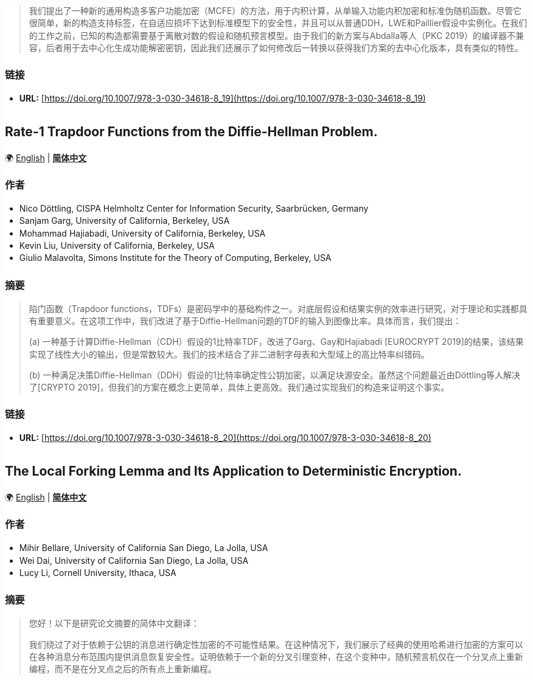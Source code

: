 > 我们提出了一种新的通用构造多客户功能加密（MCFE）的方法，用于内积计算，从单输入功能内积加密和标准伪随机函数。尽管它很简单，新的构造支持标签，在自适应损坏下达到标准模型下的安全性，并且可以从普通DDH，LWE和Paillier假设中实例化。在我们的工作之前，已知的构造都需要基于离散对数的假设和随机预言模型。由于我们的新方案与Abdalla等人（PKC 2019）的编译器不兼容，后者用于去中心化生成功能解密密钥，因此我们还展示了如何修改后一转换以获得我们方案的去中心化版本，具有类似的特性。

### 链接
- **URL:** [https://doi.org/10.1007/978-3-030-34618-8_19](https://doi.org/10.1007/978-3-030-34618-8_19)
## Rate-1 Trapdoor Functions from the Diffie-Hellman Problem.
🌍 [English](../../../docs/en/Asiacrypt/Asiacrypt[2019-3].md#rate-1-trapdoor-functions-from-the-diffie-hellman-problem) | **[简体中文](../../../docs/zh-CN/Asiacrypt/Asiacrypt[2019-3].md#rate-1-trapdoor-functions-from-the-diffie-hellman-problem)**
### 作者
* Nico Döttling, CISPA Helmholtz Center for Information Security, Saarbrücken, Germany
* Sanjam Garg, University of California, Berkeley, USA
* Mohammad Hajiabadi, University of California, Berkeley, USA
* Kevin Liu, University of California, Berkeley, USA
* Giulio Malavolta, Simons Institute for the Theory of Computing, Berkeley, USA
### 摘要
> 陷门函数（Trapdoor functions，TDFs）是密码学中的基础构件之一。对底层假设和结果实例的效率进行研究，对于理论和实践都具有重要意义。在这项工作中，我们改进了基于Diffie-Hellman问题的TDF的输入到图像比率。具体而言，我们提出：
> 
> (a) 一种基于计算Diffie-Hellman（CDH）假设的1比特率TDF，改进了Garg、Gay和Hajiabadi [EUROCRYPT 2019]的结果，该结果实现了线性大小的输出，但是常数较大。我们的技术结合了非二进制字母表和大型域上的高比特率纠错码。
> 
> (b) 一种满足决策Diffie-Hellman（DDH）假设的1比特率确定性公钥加密，以满足块源安全。虽然这个问题最近由Döttling等人解决了[CRYPTO 2019]，但我们的方案在概念上更简单，具体上更高效。我们通过实现我们的构造来证明这个事实。

### 链接
- **URL:** [https://doi.org/10.1007/978-3-030-34618-8_20](https://doi.org/10.1007/978-3-030-34618-8_20)
## The Local Forking Lemma and Its Application to Deterministic Encryption.
🌍 [English](../../../docs/en/Asiacrypt/Asiacrypt[2019-3].md#the-local-forking-lemma-and-its-application-to-deterministic-encryption) | **[简体中文](../../../docs/zh-CN/Asiacrypt/Asiacrypt[2019-3].md#the-local-forking-lemma-and-its-application-to-deterministic-encryption)**
### 作者
* Mihir Bellare, University of California San Diego, La Jolla, USA
* Wei Dai, University of California San Diego, La Jolla, USA
* Lucy Li, Cornell University, Ithaca, USA
### 摘要
> 您好！以下是研究论文摘要的简体中文翻译：
> 
> 我们绕过了对于依赖于公钥的消息进行确定性加密的不可能性结果。在这种情况下，我们展示了经典的使用哈希进行加密的方案可以在各种消息分布范围内提供消息恢复安全性。证明依赖于一个新的分叉引理变种，在这个变种中，随机预言机仅在一个分叉点上重新编程，而不是在分叉点之后的所有点上重新编程。
